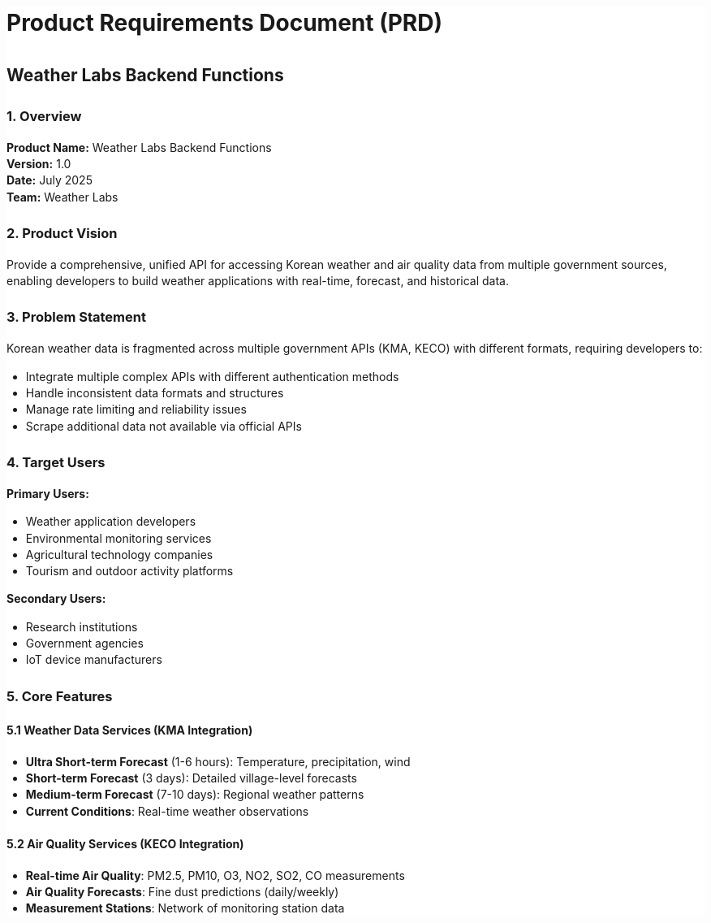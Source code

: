 # Product Requirements Document (PRD)
## Weather Labs Backend Functions

### 1. Overview

**Product Name:** Weather Labs Backend Functions  
**Version:** 1.0  
**Date:** July 2025  
**Team:** Weather Labs  

### 2. Product Vision

Provide a comprehensive, unified API for accessing Korean weather and air quality data from multiple government sources, enabling developers to build weather applications with real-time, forecast, and historical data.

### 3. Problem Statement

Korean weather data is fragmented across multiple government APIs (KMA, KECO) with different formats, requiring developers to:
- Integrate multiple complex APIs with different authentication methods
- Handle inconsistent data formats and structures
- Manage rate limiting and reliability issues
- Scrape additional data not available via official APIs

### 4. Target Users

**Primary Users:**
- Weather application developers
- Environmental monitoring services
- Agricultural technology companies
- Tourism and outdoor activity platforms

**Secondary Users:**
- Research institutions
- Government agencies
- IoT device manufacturers

### 5. Core Features

#### 5.1 Weather Data Services (KMA Integration)
- **Ultra Short-term Forecast** (1-6 hours): Temperature, precipitation, wind
- **Short-term Forecast** (3 days): Detailed village-level forecasts
- **Medium-term Forecast** (7-10 days): Regional weather patterns
- **Current Conditions**: Real-time weather observations

#### 5.2 Air Quality Services (KECO Integration)
- **Real-time Air Quality**: PM2.5, PM10, O3, NO2, SO2, CO measurements
- **Air Quality Forecasts**: Fine dust predictions (daily/weekly)
- **Measurement Stations**: Network of monitoring station data
